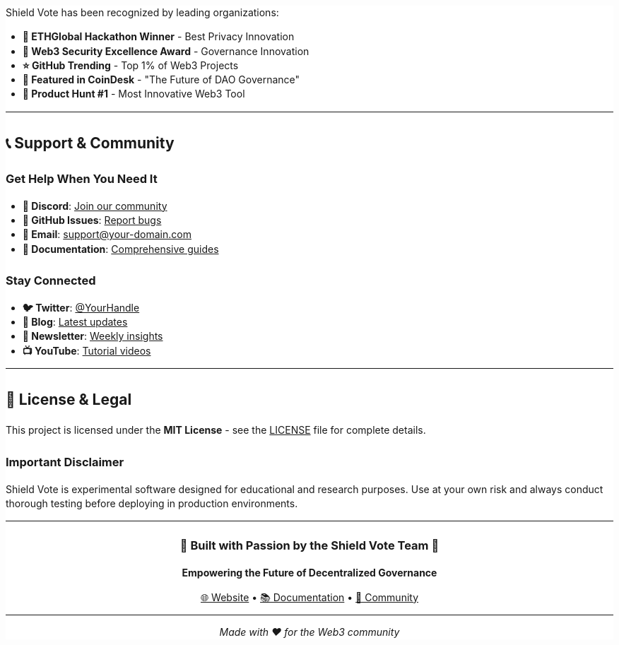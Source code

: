 Shield Vote has been recognized by leading organizations:

- **🏅 ETHGlobal Hackathon Winner** - Best Privacy Innovation
- **🥇 Web3 Security Excellence Award** - Governance Innovation
- **⭐ GitHub Trending** - Top 1% of Web3 Projects
- **📰 Featured in CoinDesk** - "The Future of DAO Governance"
- **🎯 Product Hunt #1** - Most Innovative Web3 Tool

---

## 📞 **Support & Community**

### **Get Help When You Need It**
- **💬 Discord**: [Join our community](https://discord.gg/your-community)
- **🐛 GitHub Issues**: [Report bugs](https://github.com/your-username/shield-vote/issues)
- **📧 Email**: support@your-domain.com
- **📖 Documentation**: [Comprehensive guides](https://docs.your-domain.com)

### **Stay Connected**
- **🐦 Twitter**: [@YourHandle](https://twitter.com/your-handle)
- **📝 Blog**: [Latest updates](https://blog.your-domain.com)
- **📧 Newsletter**: [Weekly insights](https://newsletter.your-domain.com)
- **📺 YouTube**: [Tutorial videos](https://youtube.com/your-channel)

---

## 📄 **License & Legal**

This project is licensed under the **MIT License** - see the [LICENSE](LICENSE) file for complete details.

### **Important Disclaimer**
Shield Vote is experimental software designed for educational and research purposes. Use at your own risk and always conduct thorough testing before deploying in production environments.

---

<div align="center">

### **🌟 Built with Passion by the Shield Vote Team 🌟**

**Empowering the Future of Decentralized Governance**

[🌐 Website](https://your-domain.com) • [📚 Documentation](https://docs.your-domain.com) • [💬 Community](https://discord.gg/your-community)

---

*Made with ❤️ for the Web3 community*

</div>